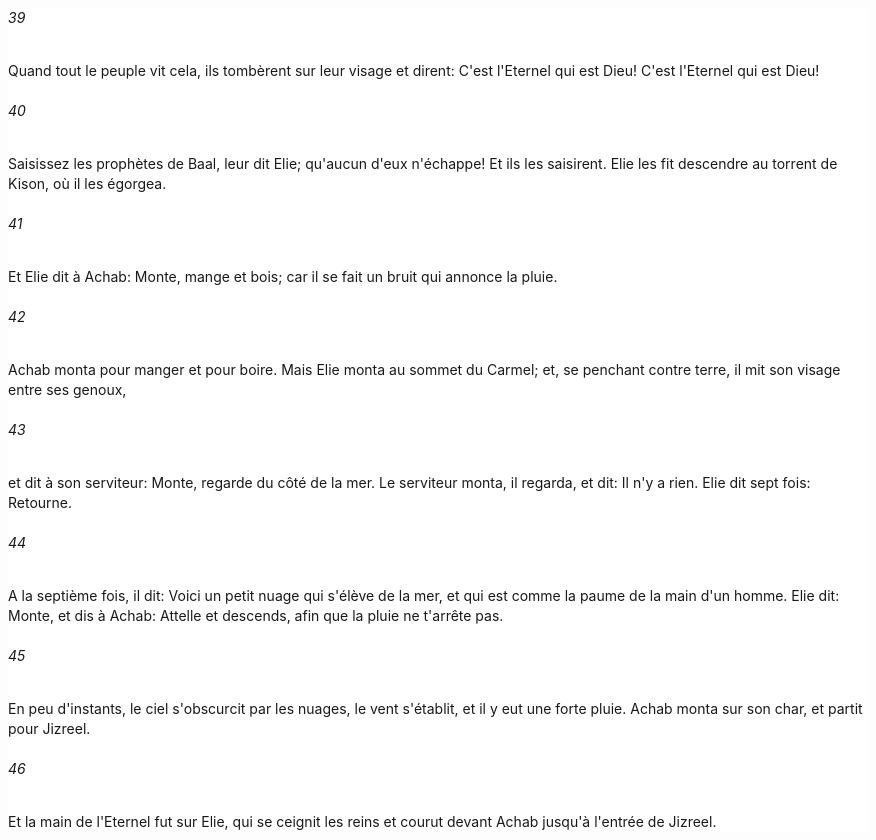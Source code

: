 ###### 39
Quand tout le peuple vit cela, ils tombèrent sur leur visage et dirent: C'est l'Eternel qui est Dieu! C'est l'Eternel qui est Dieu!
###### 40
Saisissez les prophètes de Baal, leur dit Elie; qu'aucun d'eux n'échappe! Et ils les saisirent. Elie les fit descendre au torrent de Kison, où il les égorgea.
###### 41
Et Elie dit à Achab: Monte, mange et bois; car il se fait un bruit qui annonce la pluie.
###### 42
Achab monta pour manger et pour boire. Mais Elie monta au sommet du Carmel; et, se penchant contre terre, il mit son visage entre ses genoux,
###### 43
et dit à son serviteur: Monte, regarde du côté de la mer. Le serviteur monta, il regarda, et dit: Il n'y a rien. Elie dit sept fois: Retourne.
###### 44
A la septième fois, il dit: Voici un petit nuage qui s'élève de la mer, et qui est comme la paume de la main d'un homme. Elie dit: Monte, et dis à Achab: Attelle et descends, afin que la pluie ne t'arrête pas.
###### 45
En peu d'instants, le ciel s'obscurcit par les nuages, le vent s'établit, et il y eut une forte pluie. Achab monta sur son char, et partit pour Jizreel.
###### 46
Et la main de l'Eternel fut sur Elie, qui se ceignit les reins et courut devant Achab jusqu'à l'entrée de Jizreel.
